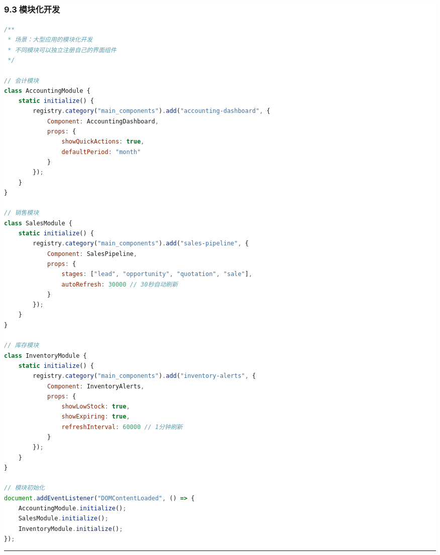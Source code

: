 ### 9.3 模块化开发

```javascript
/**
 * 场景：大型应用的模块化开发
 * 不同模块可以独立注册自己的界面组件
 */

// 会计模块
class AccountingModule {
    static initialize() {
        registry.category("main_components").add("accounting-dashboard", {
            Component: AccountingDashboard,
            props: {
                showQuickActions: true,
                defaultPeriod: "month"
            }
        });
    }
}

// 销售模块
class SalesModule {
    static initialize() {
        registry.category("main_components").add("sales-pipeline", {
            Component: SalesPipeline,
            props: {
                stages: ["lead", "opportunity", "quotation", "sale"],
                autoRefresh: 30000 // 30秒自动刷新
            }
        });
    }
}

// 库存模块
class InventoryModule {
    static initialize() {
        registry.category("main_components").add("inventory-alerts", {
            Component: InventoryAlerts,
            props: {
                showLowStock: true,
                showExpiring: true,
                refreshInterval: 60000 // 1分钟刷新
            }
        });
    }
}

// 模块初始化
document.addEventListener("DOMContentLoaded", () => {
    AccountingModule.initialize();
    SalesModule.initialize();
    InventoryModule.initialize();
});
```

---